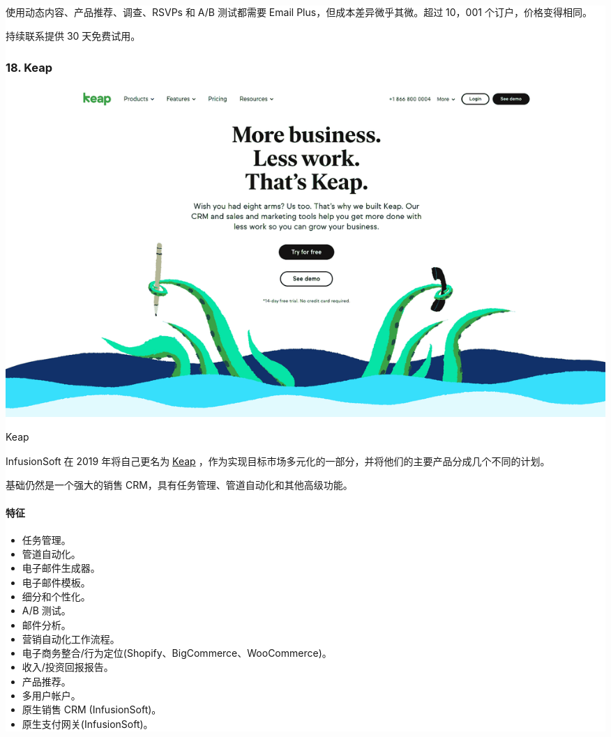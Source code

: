 使用动态内容、产品推荐、调查、RSVPs 和 A/B 测试都需要 Email Plus，但成本差异微乎其微。超过 10，001 个订户，价格变得相同。

持续联系提供 30 天免费试用。

### 18\. Keap

![Keap](img/f29dc9ba4de3344f66537c0575b77133.png)

Keap



InfusionSoft 在 2019 年将自己更名为 [Keap](https://keap.com/) ，作为实现目标市场多元化的一部分，并将他们的主要产品分成几个不同的计划。

基础仍然是一个强大的销售 CRM，具有任务管理、管道自动化和其他高级功能。

#### 特征

*   任务管理。
*   管道自动化。
*   电子邮件生成器。
*   电子邮件模板。
*   细分和个性化。
*   A/B 测试。
*   邮件分析。
*   营销自动化工作流程。
*   电子商务整合/行为定位(Shopify、BigCommerce、WooCommerce)。
*   收入/投资回报报告。
*   产品推荐。
*   多用户帐户。
*   原生销售 CRM (InfusionSoft)。
*   原生支付网关(InfusionSoft)。
